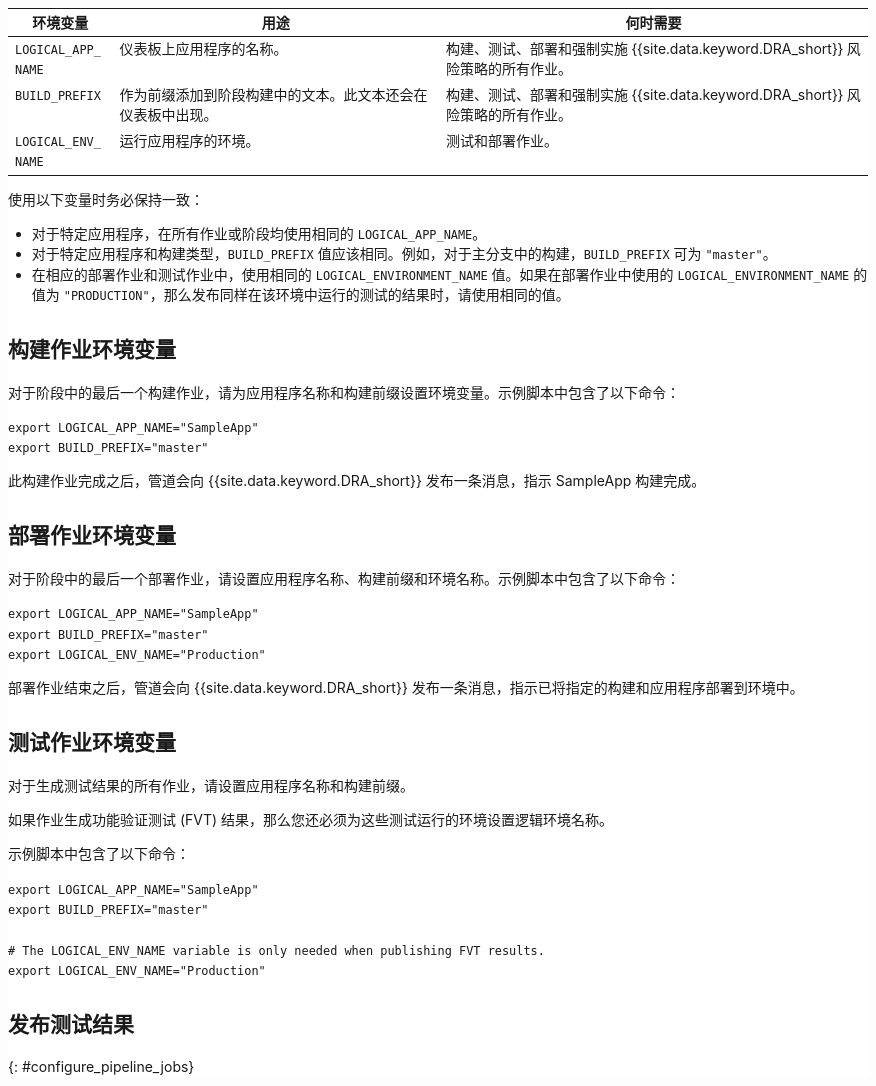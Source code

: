 | 环境变量      | 用途 | 何时需要 |
|-----------------------|-------- |-------------|
| `LOGICAL_APP_NAME`  | 仪表板上应用程序的名称。| 构建、测试、部署和强制实施 {{site.data.keyword.DRA_short}} 风险策略的所有作业。|
| `BUILD_PREFIX`  | 作为前缀添加到阶段构建中的文本。此文本还会在仪表板中出现。| 构建、测试、部署和强制实施 {{site.data.keyword.DRA_short}} 风险策略的所有作业。|
| `LOGICAL_ENV_NAME`  | 运行应用程序的环境。| 测试和部署作业。|

使用以下变量时务必保持一致：

* 对于特定应用程序，在所有作业或阶段均使用相同的 `LOGICAL_APP_NAME`。 
* 对于特定应用程序和构建类型，`BUILD_PREFIX` 值应该相同。例如，对于主分支中的构建，`BUILD_PREFIX` 可为 `"master"`。 
* 在相应的部署作业和测试作业中，使用相同的 `LOGICAL_ENVIRONMENT_NAME` 值。如果在部署作业中使用的 `LOGICAL_ENVIRONMENT_NAME` 的值为 `"PRODUCTION"`，那么发布同样在该环境中运行的测试的结果时，请使用相同的值。

## 构建作业环境变量

对于阶段中的最后一个构建作业，请为应用程序名称和构建前缀设置环境变量。示例脚本中包含了以下命令：

```
export LOGICAL_APP_NAME="SampleApp"
export BUILD_PREFIX="master"
```

此构建作业完成之后，管道会向 {{site.data.keyword.DRA_short}} 发布一条消息，指示 SampleApp 构建完成。

## 部署作业环境变量

对于阶段中的最后一个部署作业，请设置应用程序名称、构建前缀和环境名称。示例脚本中包含了以下命令：

```
export LOGICAL_APP_NAME="SampleApp"
export BUILD_PREFIX="master"
export LOGICAL_ENV_NAME="Production"
```

部署作业结束之后，管道会向 {{site.data.keyword.DRA_short}} 发布一条消息，指示已将指定的构建和应用程序部署到环境中。

## 测试作业环境变量

对于生成测试结果的所有作业，请设置应用程序名称和构建前缀。

如果作业生成功能验证测试 (FVT) 结果，那么您还必须为这些测试运行的环境设置逻辑环境名称。

示例脚本中包含了以下命令：

```
export LOGICAL_APP_NAME="SampleApp"
export BUILD_PREFIX="master"

# The LOGICAL_ENV_NAME variable is only needed when publishing FVT results.
export LOGICAL_ENV_NAME="Production"
```

## 发布测试结果
{: #configure_pipeline_jobs}
